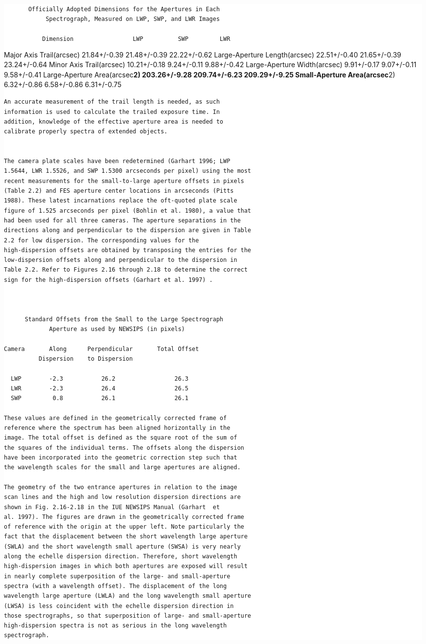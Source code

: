 
           Officially Adopted Dimensions for the Apertures in Each
                Spectrograph, Measured on LWP, SWP, and LWR Images
 
               Dimension                 LWP          SWP         LWR
 
   Major Axis Trail(arcsec)        21.84+/-0.39  21.48+/-0.39  22.22+/-0.62
   Large-Aperture Length(arcsec)   22.51+/-0.40  21.65+/-0.39  23.24+/-0.64
   Minor Axis Trail(arcsec)        10.21+/-0.18   9.24+/-0.11   9.88+/-0.42
   Large-Aperture Width(arcsec)     9.91+/-0.17   9.07+/-0.11   9.58+/-0.41
   Large-Aperture Area(arcsec**2) 203.26+/-9.28 209.74+/-6.23 209.29+/-9.25
   Small-Aperture Area(arcsec**2)   6.32+/-0.86   6.58+/-0.86   6.31+/-0.75
 
 
    An accurate measurement of the trail length is needed, as such
    information is used to calculate the trailed exposure time. In
    addition, knowledge of the effective aperture area is needed to
    calibrate properly spectra of extended objects.
 
 
    The camera plate scales have been redetermined (Garhart 1996; LWP
    1.5644, LWR 1.5526, and SWP 1.5300 arcseconds per pixel) using the most
    recent measurements for the small-to-large aperture offsets in pixels
    (Table 2.2) and FES aperture center locations in arcseconds (Pitts
    1988). These latest incarnations replace the oft-quoted plate scale
    figure of 1.525 arcseconds per pixel (Bohlin et al. 1980), a value that
    had been used for all three cameras. The aperture separations in the
    directions along and perpendicular to the dispersion are given in Table
    2.2 for low dispersion. The corresponding values for the
    high-dispersion offsets are obtained by transposing the entries for the
    low-dispersion offsets along and perpendicular to the dispersion in
    Table 2.2. Refer to Figures 2.16 through 2.18 to determine the correct
    sign for the high-dispersion offsets (Garhart et al. 1997) .
 
 
 
          Standard Offsets from the Small to the Large Spectrograph
                 Aperture as used by NEWSIPS (in pixels)
 
    Camera       Along      Perpendicular       Total Offset
              Dispersion    to Dispersion
 
      LWP        -2.3           26.2                 26.3
      LWR        -2.3           26.4                 26.5
      SWP         0.8           26.1                 26.1
 
    These values are defined in the geometrically corrected frame of
    reference where the spectrum has been aligned horizontally in the
    image. The total offset is defined as the square root of the sum of
    the squares of the individual terms. The offsets along the dispersion
    have been incorporated into the geometric correction step such that
    the wavelength scales for the small and large apertures are aligned.
 
    The geometry of the two entrance apertures in relation to the image
    scan lines and the high and low resolution dispersion directions are
    shown in Fig. 2.16-2.18 in the IUE NEWSIPS Manual (Garhart  et
    al. 1997). The figures are drawn in the geometrically corrected frame
    of reference with the origin at the upper left. Note particularly the
    fact that the displacement between the short wavelength large aperture
    (SWLA) and the short wavelength small aperture (SWSA) is very nearly
    along the echelle dispersion direction. Therefore, short wavelength
    high-dispersion images in which both apertures are exposed will result
    in nearly complete superposition of the large- and small-aperture
    spectra (with a wavelength offset). The displacement of the long
    wavelength large aperture (LWLA) and the long wavelength small aperture
    (LWSA) is less coincident with the echelle dispersion direction in
    those spectrographs, so that superposition of large- and small-aperture
    high-dispersion spectra is not as serious in the long wavelength
    spectrograph.
 